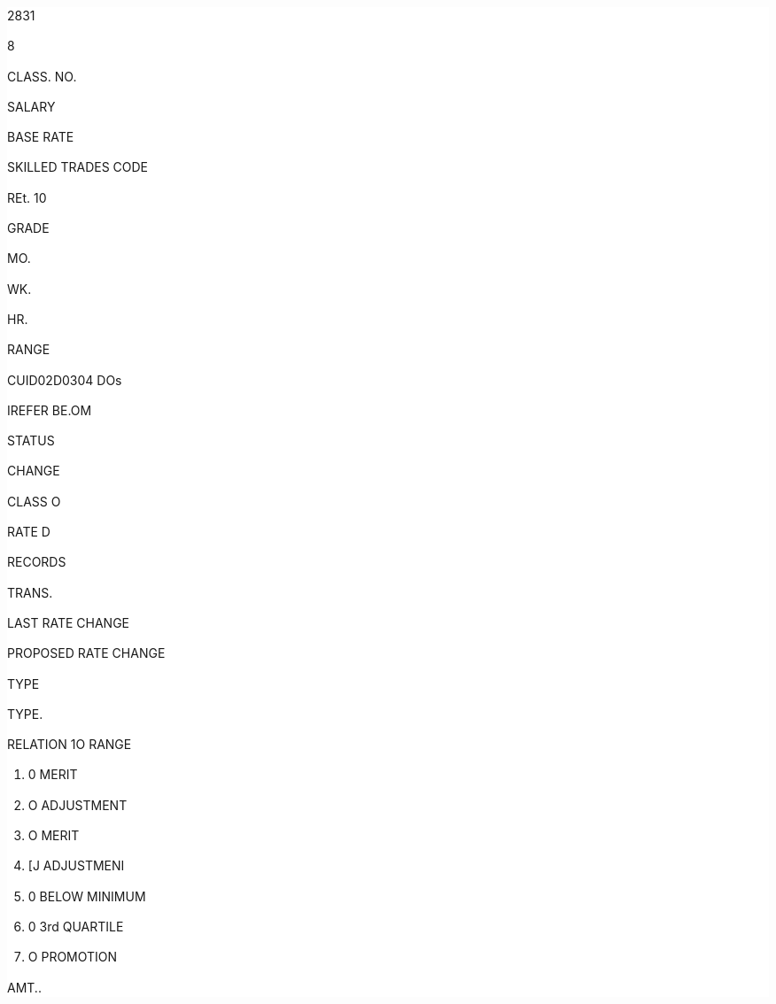 2831

8

CLASS. NO.

SALARY

BASE RATE

SKILLED TRADES CODE

REt. 10

GRADE

MO.

WK.

HR.

RANGE

CUID02D0304 DOs

IREFER BE.OM

STATUS

CHANGE

CLASS O

RATE D

RECORDS

TRANS.

LAST RATE CHANGE

PROPOSED RATE CHANGE

TYPE

TYPE.

RELATION 1O RANGE

1. 0 MERIT

5. O ADJUSTMENT

1. O MERIT

5. [J ADJUSTMENI

1. 0 BELOW MINIMUM

6. 0 3rd QUARTILE

2. O PROMOTION

AMT..
